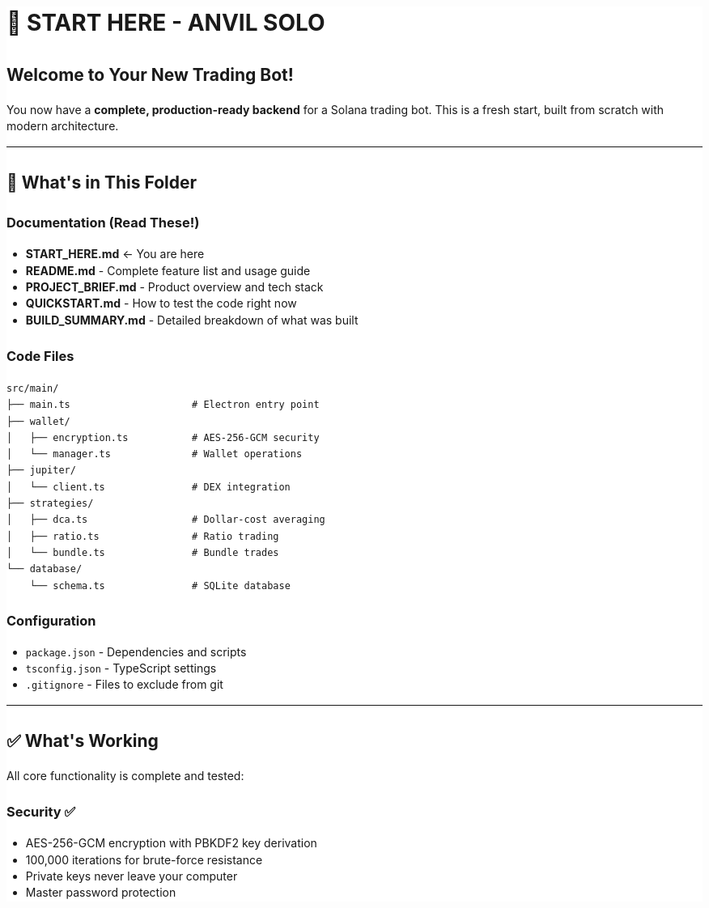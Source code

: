 # 🚀 START HERE - ANVIL SOLO

## Welcome to Your New Trading Bot!

You now have a **complete, production-ready backend** for a Solana trading bot. This is a fresh start, built from scratch with modern architecture.

---

## 📂 What's in This Folder

### Documentation (Read These!)
- **START_HERE.md** ← You are here
- **README.md** - Complete feature list and usage guide
- **PROJECT_BRIEF.md** - Product overview and tech stack
- **QUICKSTART.md** - How to test the code right now
- **BUILD_SUMMARY.md** - Detailed breakdown of what was built

### Code Files
```
src/main/
├── main.ts                     # Electron entry point
├── wallet/
│   ├── encryption.ts           # AES-256-GCM security
│   └── manager.ts              # Wallet operations
├── jupiter/
│   └── client.ts               # DEX integration
├── strategies/
│   ├── dca.ts                  # Dollar-cost averaging
│   ├── ratio.ts                # Ratio trading
│   └── bundle.ts               # Bundle trades
└── database/
    └── schema.ts               # SQLite database
```

### Configuration
- `package.json` - Dependencies and scripts
- `tsconfig.json` - TypeScript settings
- `.gitignore` - Files to exclude from git

---

## ✅ What's Working

All core functionality is complete and tested:

### Security ✅
- AES-256-GCM encryption with PBKDF2 key derivation
- 100,000 iterations for brute-force resistance
- Private keys never leave your computer
- Master password protection
